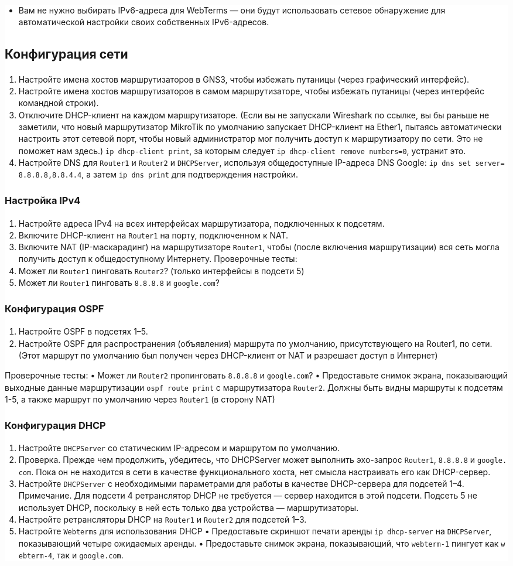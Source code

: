  - Вам не нужно выбирать IPv6-адреса для WebTerms — они будут использовать сетевое обнаружение для автоматической настройки своих собственных IPv6-адресов.
 ## Конфигурация сети
 
1. Настройте имена хостов маршрутизаторов в GNS3, чтобы избежать путаницы (через графический интерфейс).
2. Настройте имена хостов маршрутизаторов в самом маршрутизаторе, чтобы избежать путаницы (через интерфейс командной строки).
3. Отключите DHCP-клиент на каждом маршрутизаторе. (Если вы не запускали Wireshark по ссылке, вы бы раньше не заметили, что новый маршрутизатор MikroTik по умолчанию запускает DHCP-клиент на Ether1, пытаясь автоматически настроить этот сетевой порт, чтобы новый администратор мог получить доступ к маршрутизатору по сети. Это не поможет нам здесь.) `ip dhcp-client print`, за которым следует `ip dhcp-client remove numbers=0`, устранит это.
4. Настройте DNS для `Router1` и `Router2` и `DHCPServer`, используя общедоступные IP-адреса DNS Google: `ip dns set server=8.8.8.8,8.8.4.4`, а затем `ip dns print` для подтверждения настройки.

### Настройка IPv4
1. Настройте адреса IPv4 на всех интерфейсах маршрутизатора, подключенных к подсетям.
2. Включите DHCP-клиент на `Router1` на порту, подключенном к NAT.
3. Включите NAT (IP-маскарадинг) на маршрутизаторе `Router1`, чтобы (после включения маршрутизации) вся сеть могла получить доступ к общедоступному Интернету.
Проверочные тесты:
1. Может ли `Router1` пинговать `Router2`? (только интерфейсы в подсети 5)
2. Может ли `Router1` пинговать `8.8.8.8` и `google.com`?

### Конфигурация OSPF

1. Настройте OSPF в подсетях 1–5.
2. Настройте OSPF для распространения (объявления) маршрута по умолчанию, присутствующего на Router1, по сети. (Этот маршрут по умолчанию был получен через DHCP-клиент от NAT и разрешает доступ в Интернет)


Проверочные тесты:
• Может ли `Router2` пропинговать `8.8.8.8` и `google.com`?
• Предоставьте снимок экрана, показывающий выходные данные маршрутизации `ospf route print` с маршрутизатора `Router2`. Должны быть видны маршруты к подсетям 1-5, а также маршрут по умолчанию через `Router1` (в сторону NAT)

### Конфигурация DHCP
1. Настройте `DHCPServer` со статическим IP-адресом и маршрутом по умолчанию.
1. Проверка. Прежде чем продолжить, убедитесь, что DHCPServer может выполнить эхо-запрос `Router1`, `8.8.8.8` и `google.com`. Пока он не находится в сети в качестве функционального хоста, нет смысла настраивать его как DHCP-сервер.
2. Настройте `DHCPServer` с необходимыми параметрами для работы в качестве DHCP-сервера для подсетей 1–4. Примечание. Для подсети 4 ретранслятор DHCP не требуется — сервер находится в этой подсети. Подсеть 5 не использует DHCP, поскольку в ней есть только два устройства — маршрутизаторы.
3. Настройте ретрансляторы DHCP на `Router1` и `Router2` для подсетей 1–3.
4. Настройте `Webterms` для использования DHCP
• Предоставьте скриншот печати аренды `ip dhcp-server` на `DHCPServer`, показывающий четыре ожидаемых аренды.
• Предоставьте снимок экрана, показывающий, что `webterm-1` пингует как `webterm-4`, так и `google.com`.
